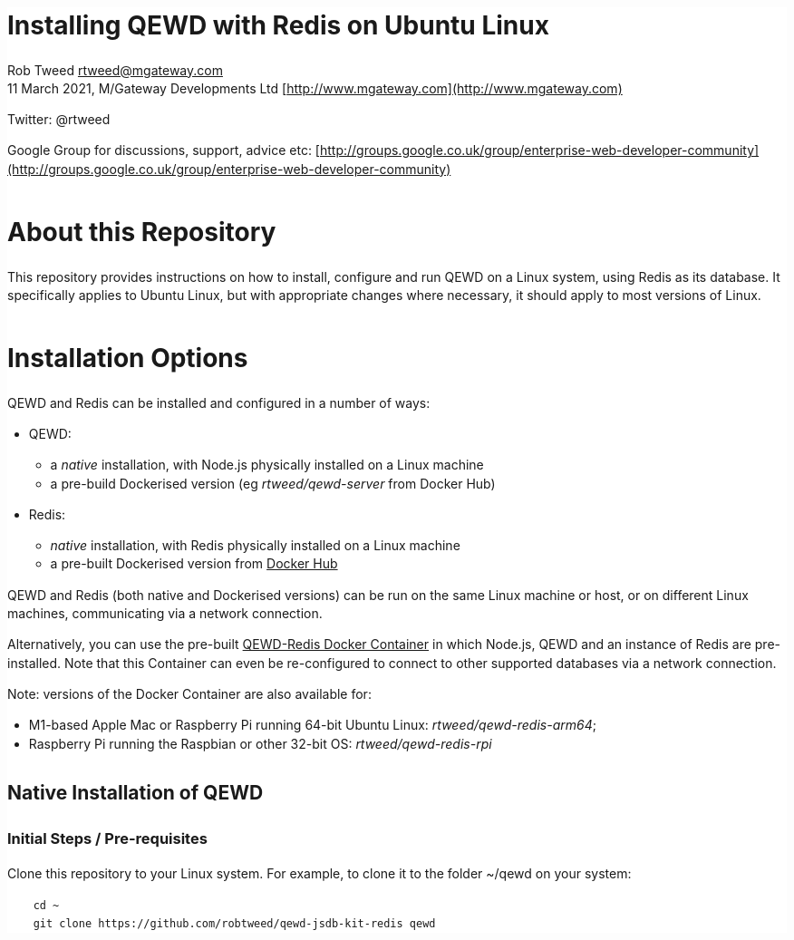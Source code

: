 # Installing QEWD with Redis on Ubuntu Linux
 
Rob Tweed <rtweed@mgateway.com>  
11 March 2021, M/Gateway Developments Ltd [http://www.mgateway.com](http://www.mgateway.com)  

Twitter: @rtweed

Google Group for discussions, support, advice etc: [http://groups.google.co.uk/group/enterprise-web-developer-community](http://groups.google.co.uk/group/enterprise-web-developer-community)


# About this Repository

This repository provides instructions on how to install, configure and run QEWD on a Linux system,
using Redis as its database.  It specifically applies to Ubuntu Linux, but with
appropriate changes where necessary, it should apply to most versions of Linux.

# Installation Options

QEWD and Redis can be installed and configured in a number of ways:

- QEWD:
  - a *native* installation, with Node.js physically installed on a Linux machine
  - a pre-build Dockerised version (eg *rtweed/qewd-server* from Docker Hub)

- Redis:
  - *native* installation, with Redis physically installed on a Linux machine
  - a pre-built Dockerised version from [Docker Hub](https://hub.docker.com/_/redis/)

QEWD and Redis (both native and Dockerised versions) can be run on the same Linux machine or host,
or on different Linux machines, communicating via a network connection.

Alternatively, you can use the pre-built 
[QEWD-Redis Docker Container](https://hub.docker.com/r/rtweed/qewd-redis) in which Node.js,
QEWD and an instance of Redis are pre-installed.  Note that this Container can even be re-configured to
connect to other supported databases via a network connection.

Note: versions of the Docker Container are also available for:

- M1-based Apple Mac or Raspberry Pi running 64-bit Ubuntu Linux: *rtweed/qewd-redis-arm64*;
- Raspberry Pi running the Raspbian or other 32-bit OS: *rtweed/qewd-redis-rpi*


## Native Installation of QEWD

### Initial Steps / Pre-requisites

Clone this repository to your Linux system.  For example, to clone it
to the folder ~/qewd on your system:

        cd ~
        git clone https://github.com/robtweed/qewd-jsdb-kit-redis qewd
